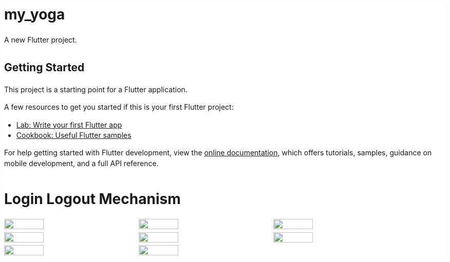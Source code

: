 # my_yoga

A new Flutter project.

## Getting Started

This project is a starting point for a Flutter application.

A few resources to get you started if this is your first Flutter project:

- [Lab: Write your first Flutter app](https://docs.flutter.dev/get-started/codelab)
- [Cookbook: Useful Flutter samples](https://docs.flutter.dev/cookbook)

For help getting started with Flutter development, view the
[online documentation](https://docs.flutter.dev/), which offers tutorials,
samples, guidance on mobile development, and a full API reference.

# Login Logout Mechanism

<p>
  
  <img src="https://github.com/darshansankhat/my_yoga/assets/119835050/46c91d66-8a3f-493b-a59f-d00cb2a95ffe" height="60%" width="30%">
  <img src="https://github.com/darshansankhat/my_yoga/assets/119835050/ad4d791d-db70-432f-a653-9d72ce6f6746" height="60%" width="30%">
  <img src="https://github.com/darshansankhat/my_yoga/assets/119835050/7962c4c1-99c3-4db5-bd49-9c81e2a62edd" height="60%" width="30%">
  <img src="https://github.com/darshansankhat/my_yoga/assets/119835050/10dc7b35-92f2-46ba-a183-f2f4393bf1ad" height="60%" width="30%">
  <img src="https://github.com/darshansankhat/my_yoga/assets/119835050/a094f6c6-9fbe-45ce-a110-c7908654d08f" height="60%" width="30%">
  <img src="https://github.com/darshansankhat/my_yoga/assets/119835050/ef3cfb57-26e0-4a69-8fcc-87cc4f3689be" height="60%" width="30%">
  <img src="https://github.com/darshansankhat/my_yoga/assets/119835050/a7db56a4-10a8-48ec-9386-d2ab55919bdc" height="60%" width="30%">
  <img src="https://github.com/darshansankhat/my_yoga/assets/119835050/9e0ee4d9-13fb-489b-b1c9-3e2d07fdcea1" height="60%" width="30%">
  
  </p>
